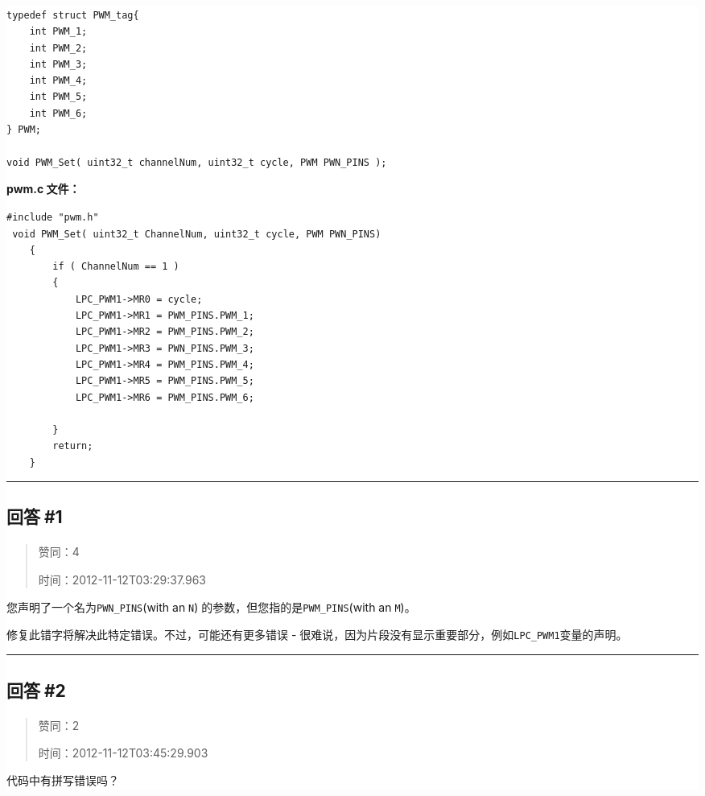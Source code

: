 ```
typedef struct PWM_tag{
    int PWM_1;
    int PWM_2;
    int PWM_3;
    int PWM_4;
    int PWM_5;
    int PWM_6;
} PWM;

void PWM_Set( uint32_t channelNum, uint32_t cycle, PWM PWN_PINS ); 
```

**pwm.c 文件：**

```
#include "pwm.h"
 void PWM_Set( uint32_t ChannelNum, uint32_t cycle, PWM PWN_PINS)
    {
        if ( ChannelNum == 1 )
        {
            LPC_PWM1->MR0 = cycle;
            LPC_PWM1->MR1 = PWM_PINS.PWM_1;
            LPC_PWM1->MR2 = PWM_PINS.PWM_2;
            LPC_PWM1->MR3 = PWN_PINS.PWM_3;
            LPC_PWM1->MR4 = PWM_PINS.PWM_4;
            LPC_PWM1->MR5 = PWM_PINS.PWM_5;
            LPC_PWM1->MR6 = PWM_PINS.PWM_6;

        }
        return;
    } 
```

* * *

## 回答 #1

> 赞同：4
> 
> 时间：2012-11-12T03:29:37.963

您声明了一个名为`PWN_PINS`(with an `N`) 的参数，但您指的是`PWM_PINS`(with an `M`)。

修复此错字将解决此特定错误。不过，可能还有更多错误 - 很难说，因为片段没有显示重要部分，例如`LPC_PWM1`变量的声明。

* * *

## 回答 #2

> 赞同：2
> 
> 时间：2012-11-12T03:45:29.903

代码中有拼写错误吗？
